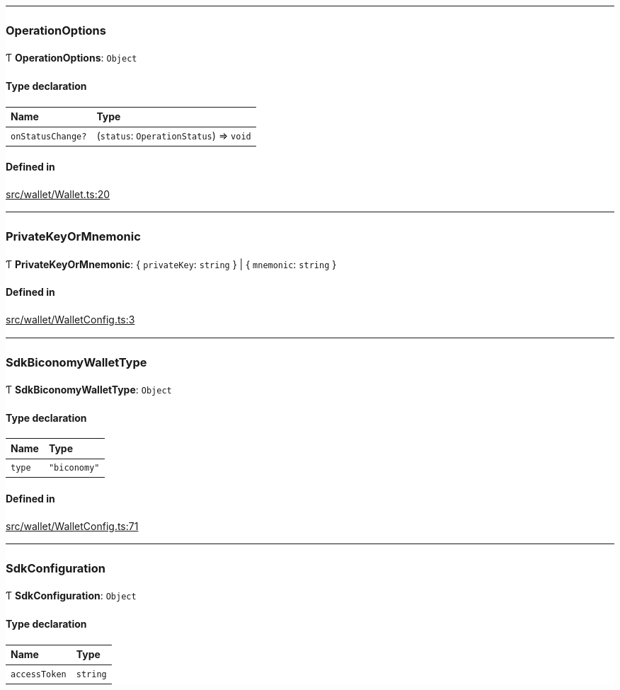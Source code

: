 ___

### OperationOptions

Ƭ **OperationOptions**: `Object`

#### Type declaration

| Name | Type |
| :------ | :------ |
| `onStatusChange?` | (`status`: `OperationStatus`) => `void` |

#### Defined in

[src/wallet/Wallet.ts:20](https://github.com/kriptonio/sdk/blob/d5dd03e/packages/sdk/src/wallet/Wallet.ts#L20)

___

### PrivateKeyOrMnemonic

Ƭ **PrivateKeyOrMnemonic**: \{ `privateKey`: `string`  } \| \{ `mnemonic`: `string`  }

#### Defined in

[src/wallet/WalletConfig.ts:3](https://github.com/kriptonio/sdk/blob/d5dd03e/packages/sdk/src/wallet/WalletConfig.ts#L3)

___

### SdkBiconomyWalletType

Ƭ **SdkBiconomyWalletType**: `Object`

#### Type declaration

| Name | Type |
| :------ | :------ |
| `type` | ``"biconomy"`` |

#### Defined in

[src/wallet/WalletConfig.ts:71](https://github.com/kriptonio/sdk/blob/d5dd03e/packages/sdk/src/wallet/WalletConfig.ts#L71)

___

### SdkConfiguration

Ƭ **SdkConfiguration**: `Object`

#### Type declaration

| Name | Type |
| :------ | :------ |
| `accessToken` | `string` |
